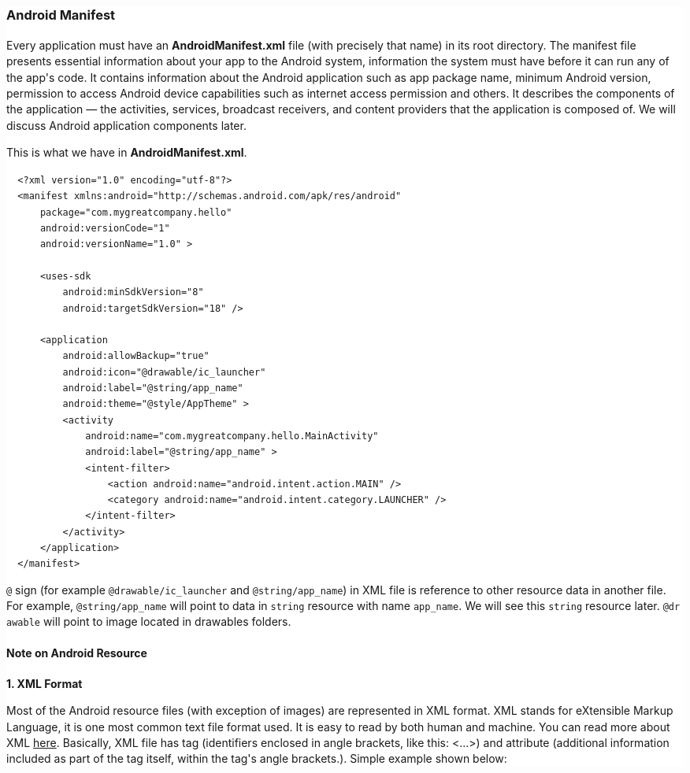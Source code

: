 ### Android Manifest

Every application must have an **AndroidManifest.xml** file (with precisely that name) in its root directory. The manifest file presents essential information about your app to the Android system, information the system must have before it can run any of the app's code. It contains information about the Android application such as app package name, minimum Android version, permission to access Android device capabilities such as internet access permission and others. It describes the components of the application — the activities, services, broadcast receivers, and content providers that the application is composed of. We will discuss Android application components later. 

This is what we have in **AndroidManifest.xml**. 

```
  <?xml version="1.0" encoding="utf-8"?>
  <manifest xmlns:android="http://schemas.android.com/apk/res/android"
      package="com.mygreatcompany.hello"
      android:versionCode="1"
      android:versionName="1.0" >

      <uses-sdk
          android:minSdkVersion="8"
          android:targetSdkVersion="18" />

      <application
          android:allowBackup="true"
          android:icon="@drawable/ic_launcher"
          android:label="@string/app_name"
          android:theme="@style/AppTheme" >
          <activity
              android:name="com.mygreatcompany.hello.MainActivity"
              android:label="@string/app_name" >
              <intent-filter>
                  <action android:name="android.intent.action.MAIN" />
                  <category android:name="android.intent.category.LAUNCHER" />
              </intent-filter>
          </activity>
      </application>
  </manifest>
```

`@` sign (for example `@drawable/ic_launcher` and `@string/app_name`) in XML file is reference to other resource data in another file. For example, `@string/app_name` will point to data in `string` resource with name `app_name`. We will see this `string` resource later. `@drawable` will point to image located in drawables folders.

#### Note on Android Resource

**1. XML Format**
<br/>

Most of the Android resource files (with exception of images) are represented in XML format. XML stands for eXtensible Markup Language, it is one most common text file format used. It is easy to read by both human and machine. You can read more about XML [here](http://www2.informatik.hu-berlin.de/~xing/Lib/Docs/jaxp/docs/tutorial/overview/1_xml.html). Basically, XML file has tag (identifiers enclosed in angle brackets, like this: <...>) and attribute (additional information included as part of the tag itself, within the tag's angle brackets.). Simple example shown below:
